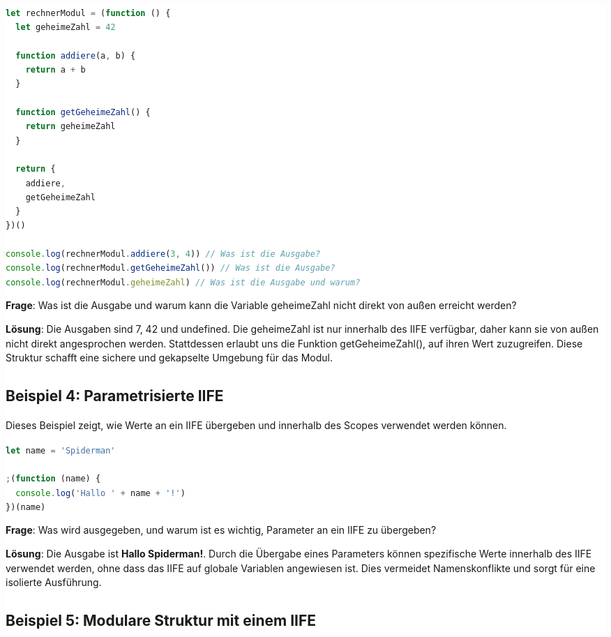 ```js
let rechnerModul = (function () {
  let geheimeZahl = 42

  function addiere(a, b) {
    return a + b
  }

  function getGeheimeZahl() {
    return geheimeZahl
  }

  return {
    addiere,
    getGeheimeZahl
  }
})()

console.log(rechnerModul.addiere(3, 4)) // Was ist die Ausgabe?
console.log(rechnerModul.getGeheimeZahl()) // Was ist die Ausgabe?
console.log(rechnerModul.geheimeZahl) // Was ist die Ausgabe und warum?
```

**Frage**:
Was ist die Ausgabe und warum kann die Variable geheimeZahl nicht direkt von außen erreicht werden?

**Lösung**:
Die Ausgaben sind 7, 42 und undefined. Die geheimeZahl ist nur innerhalb des IIFE verfügbar, daher kann sie von außen nicht direkt angesprochen werden. Stattdessen erlaubt uns die Funktion getGeheimeZahl(), auf ihren Wert zuzugreifen. Diese Struktur schafft eine sichere und gekapselte Umgebung für das Modul.

## Beispiel 4: Parametrisierte IIFE

Dieses Beispiel zeigt, wie Werte an ein IIFE übergeben und innerhalb des Scopes verwendet werden können.

```js
let name = 'Spiderman'

;(function (name) {
  console.log('Hallo ' + name + '!')
})(name)
```

**Frage**:
Was wird ausgegeben, und warum ist es wichtig, Parameter an ein IIFE zu übergeben?

**Lösung**:
Die Ausgabe ist **Hallo Spiderman!**. Durch die Übergabe eines Parameters können spezifische Werte innerhalb des IIFE verwendet werden, ohne dass das IIFE auf globale Variablen angewiesen ist. Dies vermeidet Namenskonflikte und sorgt für eine isolierte Ausführung.

## Beispiel 5: Modulare Struktur mit einem IIFE
